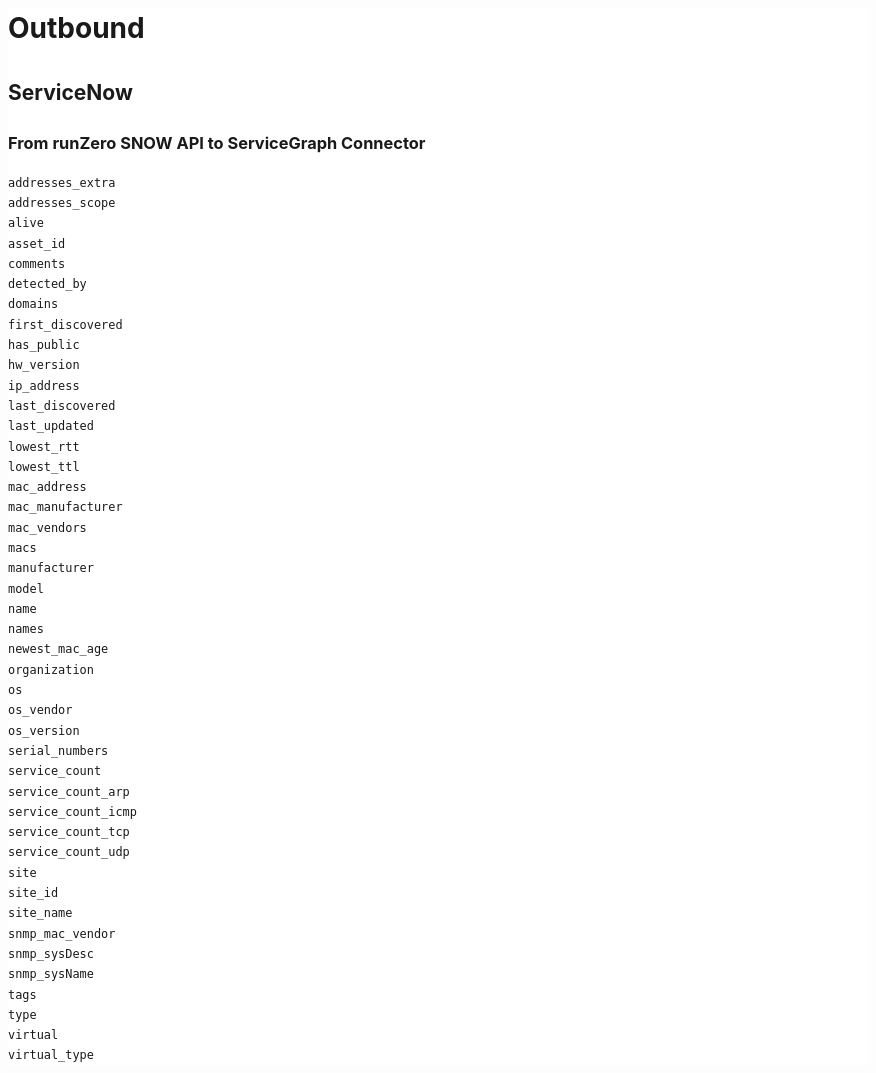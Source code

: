 # Outbound

## ServiceNow 

### From runZero SNOW API to ServiceGraph Connector

```
addresses_extra
addresses_scope
alive
asset_id
comments
detected_by
domains
first_discovered
has_public
hw_version
ip_address
last_discovered
last_updated
lowest_rtt
lowest_ttl
mac_address
mac_manufacturer
mac_vendors
macs
manufacturer
model
name
names
newest_mac_age
organization
os
os_vendor
os_version
serial_numbers
service_count
service_count_arp
service_count_icmp
service_count_tcp
service_count_udp
site
site_id
site_name
snmp_mac_vendor
snmp_sysDesc
snmp_sysName
tags
type
virtual
virtual_type
```
